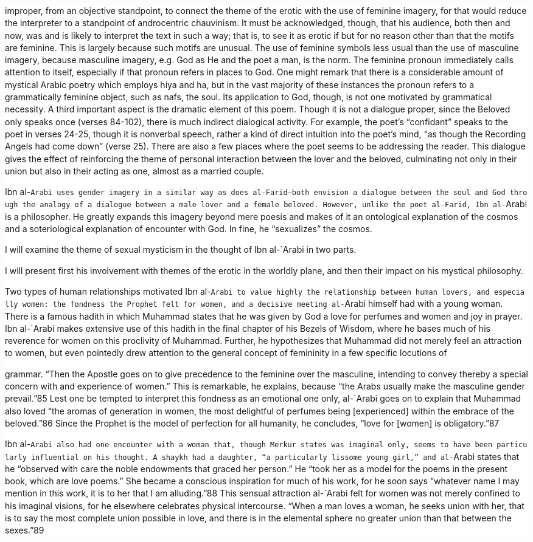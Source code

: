 improper, from an objective standpoint, to connect the theme of the erotic with the use of
feminine imagery, for that would reduce the interpreter to a standpoint of androcentric
chauvinism. It must be acknowledged, though, that his audience, both then and now, was and is
likely to interpret the text in such a way; that is, to see it as erotic if but for no reason other than
that the motifs are feminine. This is largely because such motifs are unusual. The use of feminine
symbols less usual than the use of masculine imagery, because masculine imagery, e.g. God as
He and the poet a man, is the norm. The feminine pronoun immediately calls attention to itself,
especially if that pronoun refers in places to God. One might remark that there is a considerable
amount of mystical Arabic poetry which employs hiya and ha, but in the vast majority of these
instances the pronoun refers to a grammatically feminine object, such as nafs, the soul. Its
application to God, though, is not one motivated by grammatical necessity. A third important
aspect is the dramatic element of this poem. Though it is not a dialogue proper, since the
Beloved only speaks once (verses 84-102), there is much indirect dialogical activity. For example,
the poet’s “confidant” speaks to the poet in verses 24-25, though it is nonverbal speech, rather a
kind of direct intuition into the poet’s mind, “as though the Recording Angels had come down”
(verse 25). There are also a few places where the poet seems to be addressing the reader. This
dialogue gives the effect of reinforcing the theme of personal interaction between the lover and
the beloved, culminating not only in their union but also in their acting as one, almost as a
married couple.

Ibn al-`Arabi uses gender imagery in a similar way as does al-Farid—both envision a
dialogue between the soul and God through the analogy of a dialogue between a male lover and a
female beloved. However, unlike the poet al-Farid, Ibn al-`Arabi is a philosopher. He greatly
expands this imagery beyond mere poesis and makes of it an ontological explanation of the
cosmos and a soteriological explanation of encounter with God. In fine, he “sexualizes” the
cosmos.

I will examine the theme of sexual mysticism in the thought of Ibn al-`Arabi in two parts.

I will present first his involvement with themes of the erotic in the worldly plane, and then their
impact on his mystical philosophy.

Two types of human relationships motivated Ibn al-`Arabi to value highly the
relationship between human lovers, and especially women: the fondness the Prophet felt for
women, and a decisive meeting al-`Arabi himself had with a young woman. There is a famous
hadith in which Muhammad states that he was given by God a love for perfumes and women and
joy in prayer. Ibn al-`Arabi makes extensive use of this hadith in the final chapter of his Bezels of
Wisdom, where he bases much of his reverence for women on this proclivity of Muhammad.
Further, he hypothesizes that Muhammad did not merely feel an attraction to women, but even
pointedly drew attention to the general concept of femininity in a few specific locutions of

grammar. “Then the Apostle goes on to give precedence to the feminine over the masculine,
intending to convey thereby a special concern with and experience of women.” This is
remarkable, he explains, because “the Arabs usually make the masculine gender prevail.”85 Lest
one be tempted to interpret this fondness as an emotional one only, al-`Arabi goes on to explain
that Muhammad also loved “the aromas of generation in women, the most delightful of perfumes
being [experienced] within the embrace of the beloved.”86 Since the Prophet is the model of
perfection for all humanity, he concludes, “love for [women] is obligatory.”87

Ibn al-`Arabi also had one encounter with a woman that, though Merkur states was
imaginal only, seems to have been particularly influential on his thought. A shaykh had a
daughter, “a particularly lissome young girl,” and al-`Arabi states that he “observed with care the
noble endowments that graced her person.” He “took her as a model for the poems in the present
book, which are love poems.” She became a conscious inspiration for much of his work, for he
soon says “whatever name I may mention in this work, it is to her that I am alluding.”88 This
sensual attraction al-`Arabi felt for women was not merely confined to his imaginal visions, for
he elsewhere celebrates physical intercourse. “When a man loves a woman, he seeks union with
her, that is to say the most complete union possible in love, and there is in the elemental sphere
no greater union than that between the sexes.”89
